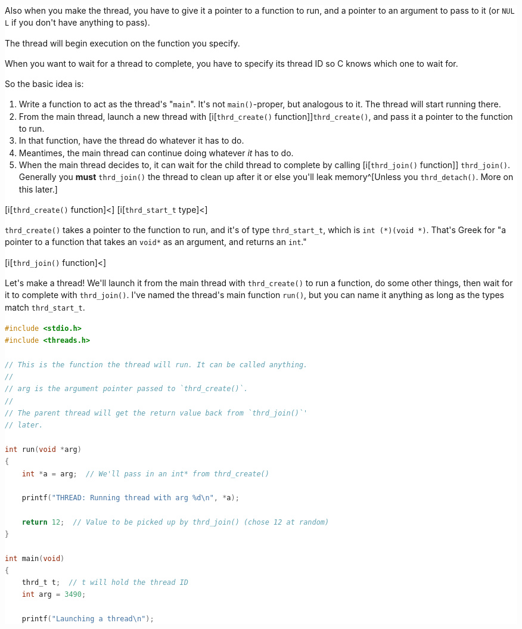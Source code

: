 Also when you make the thread, you have to give it a pointer to a
function to run, and a pointer to an argument to pass to it (or `NULL`
if you don't have anything to pass).

The thread will begin execution on the function you specify.

When you want to wait for a thread to complete, you have to specify its
thread ID so C knows which one to wait for.

So the basic idea is:

1. Write a function to act as the thread's "`main`". It's not
   `main()`-proper, but analogous to it. The thread will start running
   there.
2. From the main thread, launch a new thread with [i[`thrd_create()`
   function]]`thrd_create()`, and pass it a pointer to the function to
   run.
3. In that function, have the thread do whatever it has to do.
4. Meantimes, the main thread can continue doing whatever _it_ has to
   do.
5. When the main thread decides to, it can wait for the child thread to
   complete by calling [i[`thrd_join()` function]] `thrd_join()`.
   Generally you **must** `thrd_join()` the thread to clean up after it
   or else you'll leak memory^[Unless you `thrd_detach()`. More on this
   later.]

[i[`thrd_create()` function]<]
[i[`thrd_start_t` type]<]

`thrd_create()` takes a pointer to the function to run, and it's of type
`thrd_start_t`, which is `int (*)(void *)`. That's Greek for "a pointer
to a function that takes an `void*` as an argument, and returns an
`int`."

[i[`thrd_join()` function]<]

Let's make a thread!  We'll launch it from the main thread with
`thrd_create()` to run a function, do some other things, then wait for
it to complete with `thrd_join()`. I've named the thread's main function
`run()`, but you can name it anything as long as the types match
`thrd_start_t`.

``` {.c .numberLines}
#include <stdio.h>
#include <threads.h>

// This is the function the thread will run. It can be called anything.
//
// arg is the argument pointer passed to `thrd_create()`.
//
// The parent thread will get the return value back from `thrd_join()`'
// later.

int run(void *arg)
{
    int *a = arg;  // We'll pass in an int* from thrd_create()

    printf("THREAD: Running thread with arg %d\n", *a);

    return 12;  // Value to be picked up by thrd_join() (chose 12 at random)
}

int main(void)
{
    thrd_t t;  // t will hold the thread ID
    int arg = 3490;

    printf("Launching a thread\n");
```
